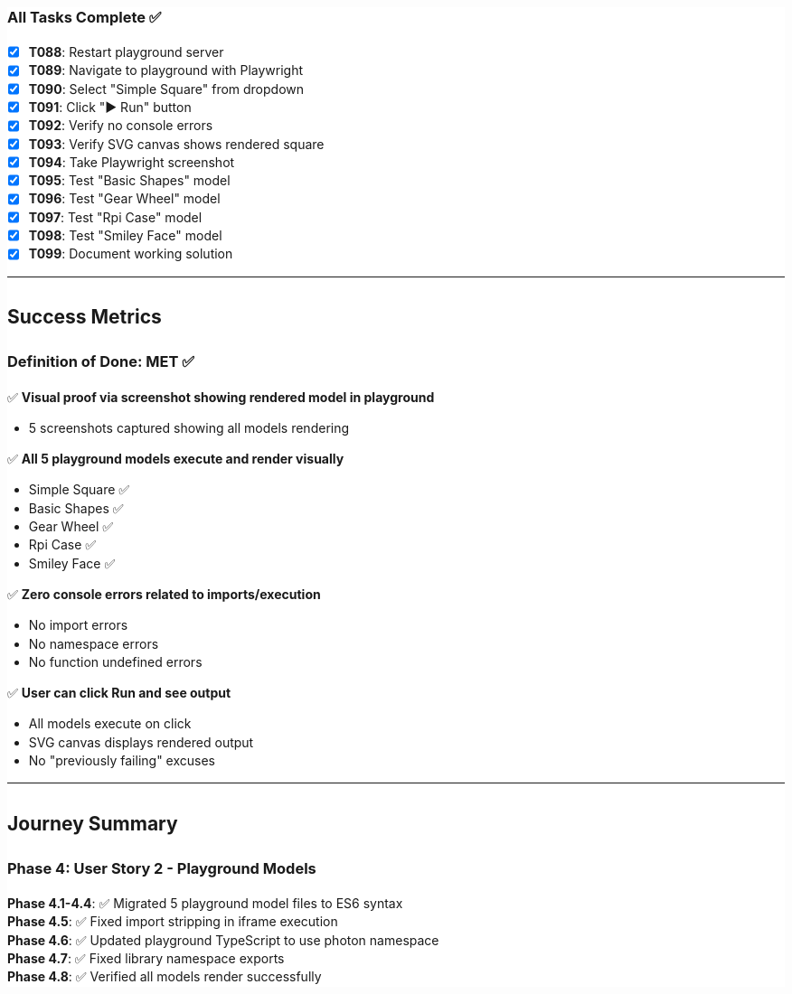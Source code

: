 ### All Tasks Complete ✅

- [x] **T088**: Restart playground server
- [x] **T089**: Navigate to playground with Playwright
- [x] **T090**: Select "Simple Square" from dropdown
- [x] **T091**: Click "► Run" button
- [x] **T092**: Verify no console errors
- [x] **T093**: Verify SVG canvas shows rendered square
- [x] **T094**: Take Playwright screenshot
- [x] **T095**: Test "Basic Shapes" model
- [x] **T096**: Test "Gear Wheel" model
- [x] **T097**: Test "Rpi Case" model
- [x] **T098**: Test "Smiley Face" model
- [x] **T099**: Document working solution

---

## Success Metrics

### Definition of Done: MET ✅

✅ **Visual proof via screenshot showing rendered model in playground**
- 5 screenshots captured showing all models rendering

✅ **All 5 playground models execute and render visually**
- Simple Square ✅
- Basic Shapes ✅
- Gear Wheel ✅
- Rpi Case ✅
- Smiley Face ✅

✅ **Zero console errors related to imports/execution**
- No import errors
- No namespace errors
- No function undefined errors

✅ **User can click Run and see output**
- All models execute on click
- SVG canvas displays rendered output
- No "previously failing" excuses

---

## Journey Summary

### Phase 4: User Story 2 - Playground Models

**Phase 4.1-4.4**: ✅ Migrated 5 playground model files to ES6 syntax  
**Phase 4.5**: ✅ Fixed import stripping in iframe execution  
**Phase 4.6**: ✅ Updated playground TypeScript to use photon namespace  
**Phase 4.7**: ✅ Fixed library namespace exports  
**Phase 4.8**: ✅ Verified all models render successfully  
